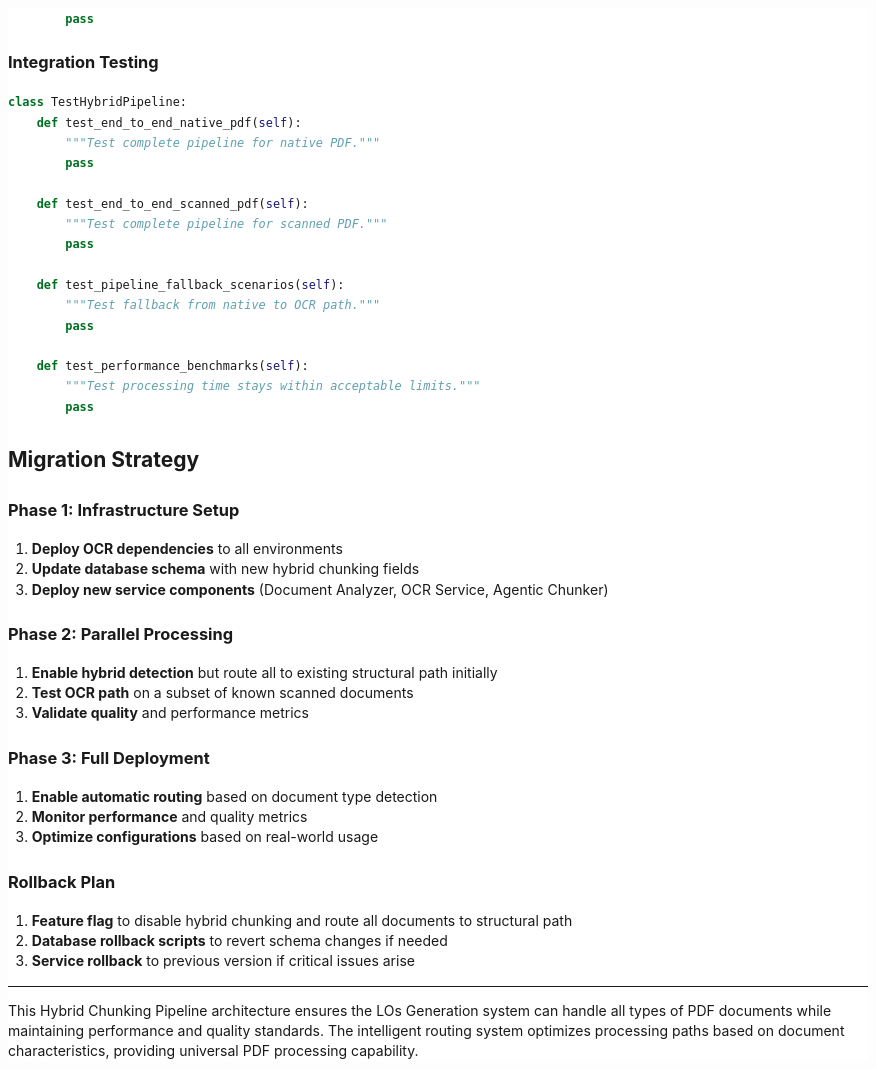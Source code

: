 ```python
        pass
```

### Integration Testing

```python
class TestHybridPipeline:
    def test_end_to_end_native_pdf(self):
        """Test complete pipeline for native PDF."""
        pass
        
    def test_end_to_end_scanned_pdf(self):
        """Test complete pipeline for scanned PDF."""
        pass
        
    def test_pipeline_fallback_scenarios(self):
        """Test fallback from native to OCR path."""
        pass
        
    def test_performance_benchmarks(self):
        """Test processing time stays within acceptable limits."""
        pass
```

## Migration Strategy

### Phase 1: Infrastructure Setup
1. **Deploy OCR dependencies** to all environments
2. **Update database schema** with new hybrid chunking fields
3. **Deploy new service components** (Document Analyzer, OCR Service, Agentic Chunker)

### Phase 2: Parallel Processing
1. **Enable hybrid detection** but route all to existing structural path initially
2. **Test OCR path** on a subset of known scanned documents
3. **Validate quality** and performance metrics

### Phase 3: Full Deployment
1. **Enable automatic routing** based on document type detection
2. **Monitor performance** and quality metrics
3. **Optimize configurations** based on real-world usage

### Rollback Plan
1. **Feature flag** to disable hybrid chunking and route all documents to structural path
2. **Database rollback scripts** to revert schema changes if needed
3. **Service rollback** to previous version if critical issues arise

---

This Hybrid Chunking Pipeline architecture ensures the LOs Generation system can handle all types of PDF documents while maintaining performance and quality standards. The intelligent routing system optimizes processing paths based on document characteristics, providing universal PDF processing capability.